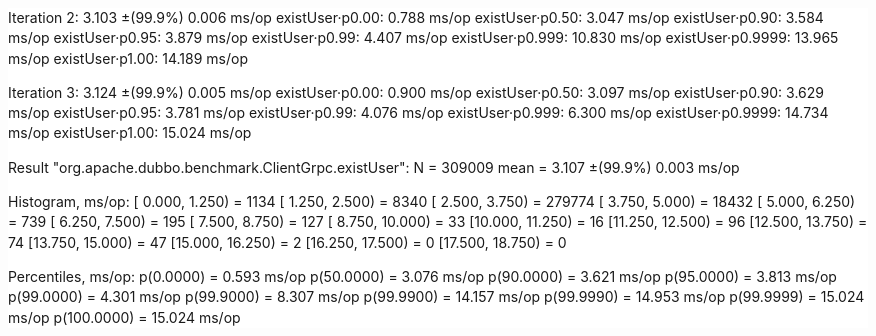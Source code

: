 Iteration   2: 3.103 ±(99.9%) 0.006 ms/op
                 existUser·p0.00:   0.788 ms/op
                 existUser·p0.50:   3.047 ms/op
                 existUser·p0.90:   3.584 ms/op
                 existUser·p0.95:   3.879 ms/op
                 existUser·p0.99:   4.407 ms/op
                 existUser·p0.999:  10.830 ms/op
                 existUser·p0.9999: 13.965 ms/op
                 existUser·p1.00:   14.189 ms/op

Iteration   3: 3.124 ±(99.9%) 0.005 ms/op
                 existUser·p0.00:   0.900 ms/op
                 existUser·p0.50:   3.097 ms/op
                 existUser·p0.90:   3.629 ms/op
                 existUser·p0.95:   3.781 ms/op
                 existUser·p0.99:   4.076 ms/op
                 existUser·p0.999:  6.300 ms/op
                 existUser·p0.9999: 14.734 ms/op
                 existUser·p1.00:   15.024 ms/op



Result "org.apache.dubbo.benchmark.ClientGrpc.existUser":
  N = 309009
  mean =      3.107 ±(99.9%) 0.003 ms/op

  Histogram, ms/op:
    [ 0.000,  1.250) = 1134 
    [ 1.250,  2.500) = 8340 
    [ 2.500,  3.750) = 279774 
    [ 3.750,  5.000) = 18432 
    [ 5.000,  6.250) = 739 
    [ 6.250,  7.500) = 195 
    [ 7.500,  8.750) = 127 
    [ 8.750, 10.000) = 33 
    [10.000, 11.250) = 16 
    [11.250, 12.500) = 96 
    [12.500, 13.750) = 74 
    [13.750, 15.000) = 47 
    [15.000, 16.250) = 2 
    [16.250, 17.500) = 0 
    [17.500, 18.750) = 0 

  Percentiles, ms/op:
      p(0.0000) =      0.593 ms/op
     p(50.0000) =      3.076 ms/op
     p(90.0000) =      3.621 ms/op
     p(95.0000) =      3.813 ms/op
     p(99.0000) =      4.301 ms/op
     p(99.9000) =      8.307 ms/op
     p(99.9900) =     14.157 ms/op
     p(99.9990) =     14.953 ms/op
     p(99.9999) =     15.024 ms/op
    p(100.0000) =     15.024 ms/op
